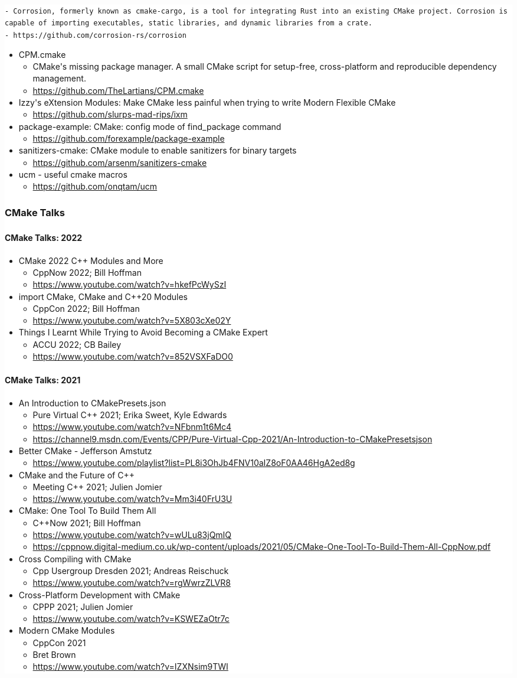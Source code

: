 	- Corrosion, formerly known as cmake-cargo, is a tool for integrating Rust into an existing CMake project. Corrosion is capable of importing executables, static libraries, and dynamic libraries from a crate.
	- https://github.com/corrosion-rs/corrosion
- CPM.cmake
	- CMake's missing package manager. A small CMake script for setup-free, cross-platform and reproducible dependency management.
	- https://github.com/TheLartians/CPM.cmake
- Izzy's eXtension Modules: Make CMake less painful when trying to write Modern Flexible CMake
	- https://github.com/slurps-mad-rips/ixm
- package-example: CMake: config mode of find_package command
	- https://github.com/forexample/package-example
- sanitizers-cmake: CMake module to enable sanitizers for binary targets
	- https://github.com/arsenm/sanitizers-cmake
- ucm - useful cmake macros
	- https://github.com/onqtam/ucm

### CMake Talks

#### CMake Talks: 2022

- CMake 2022 C++ Modules and More
	- CppNow 2022; Bill Hoffman
	- https://www.youtube.com/watch?v=hkefPcWySzI
- import CMake, CMake and C++20 Modules
	- CppCon 2022; Bill Hoffman
	- https://www.youtube.com/watch?v=5X803cXe02Y
- Things I Learnt While Trying to Avoid Becoming a CMake Expert
	- ACCU 2022; CB Bailey
	- https://www.youtube.com/watch?v=852VSXFaDO0

#### CMake Talks: 2021

- An Introduction to CMakePresets.json
	- Pure Virtual C++ 2021; Erika Sweet, Kyle Edwards
	- https://www.youtube.com/watch?v=NFbnm1t6Mc4
	- https://channel9.msdn.com/Events/CPP/Pure-Virtual-Cpp-2021/An-Introduction-to-CMakePresetsjson
- Better CMake - Jefferson Amstutz
	- https://www.youtube.com/playlist?list=PL8i3OhJb4FNV10aIZ8oF0AA46HgA2ed8g
- CMake and the Future of C++
	- Meeting C++ 2021; Julien Jomier
	- https://www.youtube.com/watch?v=Mm3i40FrU3U
- CMake: One Tool To Build Them All
	- C++Now 2021; Bill Hoffman
	- https://www.youtube.com/watch?v=wULu83jQmIQ
	- https://cppnow.digital-medium.co.uk/wp-content/uploads/2021/05/CMake-One-Tool-To-Build-Them-All-CppNow.pdf
- Cross Compiling with CMake
	- Cpp Usergroup Dresden 2021; Andreas Reischuck
	- https://www.youtube.com/watch?v=rgWwrzZLVR8
- Cross-Platform Development with CMake
	- CPPP 2021; Julien Jomier
	- https://www.youtube.com/watch?v=KSWEZaOtr7c
- Modern CMake Modules
	- CppCon 2021
	- Bret Brown
	- https://www.youtube.com/watch?v=IZXNsim9TWI
